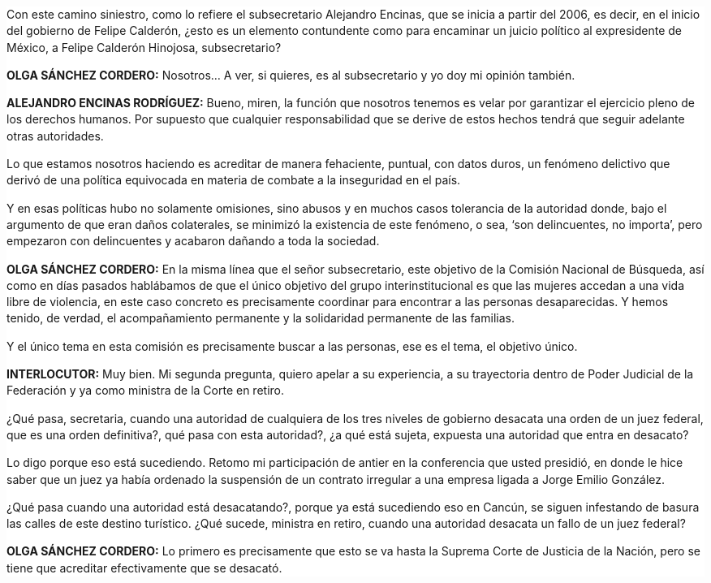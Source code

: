 Con este camino siniestro, como lo refiere el subsecretario Alejandro Encinas,
que se inicia a partir del 2006, es decir, en el inicio del gobierno de Felipe
Calderón, ¿esto es un elemento contundente como para encaminar un juicio
político al expresidente de México, a Felipe Calderón Hinojosa, subsecretario?

**OLGA SÁNCHEZ CORDERO:** Nosotros… A ver, si quieres, es al subsecretario y
yo doy mi opinión también.

**ALEJANDRO ENCINAS RODRÍGUEZ:** Bueno, miren, la función que nosotros tenemos
es velar por garantizar el ejercicio pleno de los derechos humanos. Por
supuesto que cualquier responsabilidad que se derive de estos hechos tendrá
que seguir adelante otras autoridades.

Lo que estamos nosotros haciendo es acreditar de manera fehaciente, puntual,
con datos duros, un fenómeno delictivo que derivó de una política equivocada
en materia de combate a la inseguridad en el país.

Y en esas políticas hubo no solamente omisiones, sino abusos y en muchos casos
tolerancia de la autoridad donde, bajo el argumento de que eran daños
colaterales, se minimizó la existencia de este fenómeno, o sea, ‘son
delincuentes, no importa’, pero empezaron con delincuentes y acabaron dañando
a toda la sociedad.

**OLGA SÁNCHEZ CORDERO:** En la misma línea que el señor subsecretario, este
objetivo de la Comisión Nacional de Búsqueda, así como en días pasados
hablábamos de que el único objetivo del grupo interinstitucional es que las
mujeres accedan a una vida libre de violencia, en este caso concreto es
precisamente coordinar para encontrar a las personas desaparecidas. Y hemos
tenido, de verdad, el acompañamiento permanente y la solidaridad permanente de
las familias.

Y el único tema en esta comisión es precisamente buscar a las personas, ese es
el tema, el objetivo único.

**INTERLOCUTOR:** Muy bien. Mi segunda pregunta, quiero apelar a su
experiencia, a su trayectoria dentro de Poder Judicial de la Federación y ya
como ministra de la Corte en retiro.

¿Qué pasa, secretaria, cuando una autoridad de cualquiera de los tres niveles
de gobierno desacata una orden de un juez federal, que es una orden
definitiva?, qué pasa con esta autoridad?, ¿a qué está sujeta, expuesta una
autoridad que entra en desacato?

Lo digo porque eso está sucediendo. Retomo mi participación de antier en la
conferencia que usted presidió, en donde le hice saber que un juez ya había
ordenado la suspensión de un contrato irregular a una empresa ligada a Jorge
Emilio González.

¿Qué pasa cuando una autoridad está desacatando?, porque ya está sucediendo
eso en Cancún, se siguen infestando de basura las calles de este destino
turístico. ¿Qué sucede, ministra en retiro, cuando una autoridad desacata un
fallo de un juez federal?

**OLGA SÁNCHEZ CORDERO:** Lo primero es precisamente que esto se va hasta la
Suprema Corte de Justicia de la Nación, pero se tiene que acreditar
efectivamente que se desacató.
